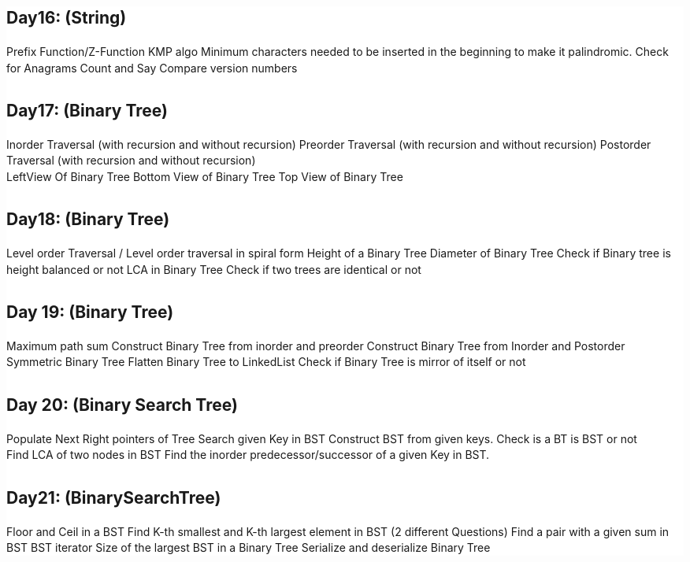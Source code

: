 ## Day16: (String)

Prefix Function/Z-Function
KMP algo
Minimum characters needed to be inserted in the beginning to make it palindromic.
Check for Anagrams
Count and Say
Compare version numbers

## Day17: (Binary Tree)

Inorder Traversal (with recursion and without recursion)
Preorder Traversal (with recursion and without recursion)
Postorder Traversal (with recursion and without recursion)  
LeftView Of Binary Tree
Bottom View of Binary Tree
Top View of Binary Tree

## Day18: (Binary Tree)

Level order Traversal / Level order traversal in spiral form
Height of a Binary Tree
Diameter of Binary Tree
Check if Binary tree is height balanced or not
LCA in Binary Tree
Check if two trees are identical or not

## Day 19: (Binary Tree)

Maximum path sum
Construct Binary Tree from inorder and preorder
Construct Binary Tree from Inorder and Postorder
Symmetric Binary Tree
Flatten Binary Tree to LinkedList
Check if Binary Tree is mirror of itself or not

## Day 20: (Binary Search Tree)

Populate Next Right pointers of Tree
Search given Key in BST
Construct BST from given keys.
Check is a BT is BST or not  
Find LCA of two nodes in BST
Find the inorder predecessor/successor of a given Key in BST.

## Day21: (BinarySearchTree)

Floor and Ceil in a BST
Find K-th smallest and K-th largest element in BST (2 different Questions)
Find a pair with a given sum in BST
BST iterator
Size of the largest BST in a Binary Tree
Serialize and deserialize Binary Tree
